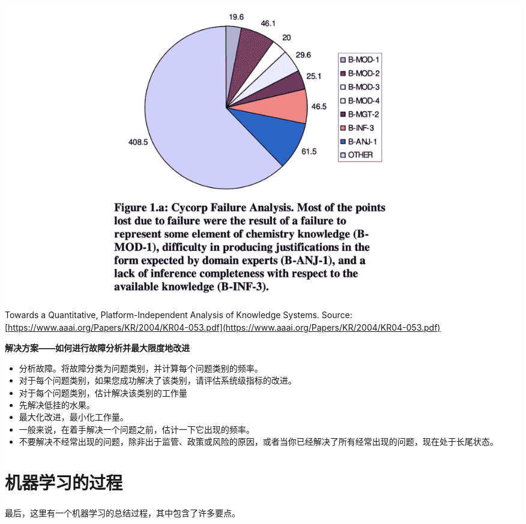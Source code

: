 ![](img/a39f815806ba4613d00f0365c3891d0a.png)

Towards a Quantitative, Platform-Independent Analysis of Knowledge Systems. Source: [https://www.aaai.org/Papers/KR/2004/KR04-053.pdf](https://www.aaai.org/Papers/KR/2004/KR04-053.pdf)

**解决方案——如何进行故障分析并最大限度地改进**

*   分析故障。将故障分类为问题类别，并计算每个问题类别的频率。
*   对于每个问题类别，如果您成功解决了该类别，请评估系统级指标的改进。
*   对于每个问题类别，估计解决该类别的工作量
*   先解决低挂的水果。
*   最大化改进，最小化工作量。
*   一般来说，在着手解决一个问题之前，估计一下它出现的频率。
*   不要解决不经常出现的问题，除非出于监管、政策或风险的原因，或者当你已经解决了所有经常出现的问题，现在处于长尾状态。

# 机器学习的过程

最后，这里有一个机器学习的总结过程，其中包含了许多要点。
